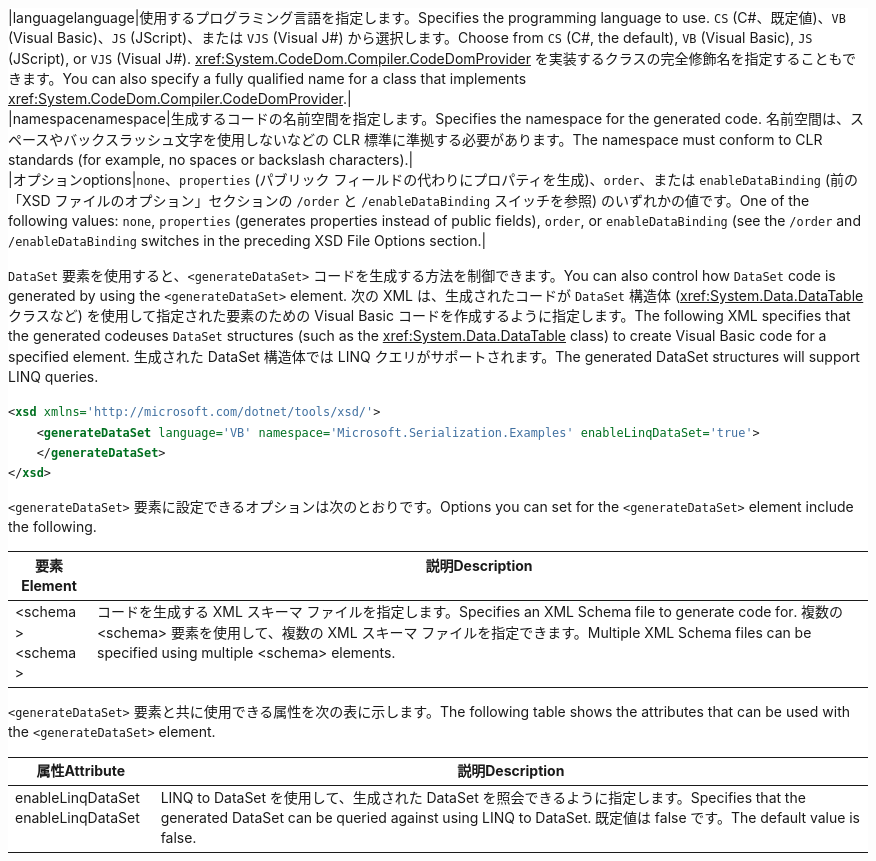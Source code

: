 |<span data-ttu-id="75b34-245">language</span><span class="sxs-lookup"><span data-stu-id="75b34-245">language</span></span>|<span data-ttu-id="75b34-246">使用するプログラミング言語を指定します。</span><span class="sxs-lookup"><span data-stu-id="75b34-246">Specifies the programming language to use.</span></span> <span data-ttu-id="75b34-247">`CS` (C#、既定値)、`VB` (Visual Basic)、`JS` (JScript)、または `VJS` (Visual J#) から選択します。</span><span class="sxs-lookup"><span data-stu-id="75b34-247">Choose from `CS` (C#, the default), `VB` (Visual Basic), `JS` (JScript), or `VJS` (Visual J#).</span></span> <span data-ttu-id="75b34-248"><xref:System.CodeDom.Compiler.CodeDomProvider> を実装するクラスの完全修飾名を指定することもできます。</span><span class="sxs-lookup"><span data-stu-id="75b34-248">You can also specify a fully qualified name for a class that implements <xref:System.CodeDom.Compiler.CodeDomProvider>.</span></span>|  
|<span data-ttu-id="75b34-249">namespace</span><span class="sxs-lookup"><span data-stu-id="75b34-249">namespace</span></span>|<span data-ttu-id="75b34-250">生成するコードの名前空間を指定します。</span><span class="sxs-lookup"><span data-stu-id="75b34-250">Specifies the namespace for the generated code.</span></span> <span data-ttu-id="75b34-251">名前空間は、スペースやバックスラッシュ文字を使用しないなどの CLR 標準に準拠する必要があります。</span><span class="sxs-lookup"><span data-stu-id="75b34-251">The namespace must conform to CLR standards (for example, no spaces or backslash characters).</span></span>|  
|<span data-ttu-id="75b34-252">オプション</span><span class="sxs-lookup"><span data-stu-id="75b34-252">options</span></span>|<span data-ttu-id="75b34-253">`none`、`properties` (パブリック フィールドの代わりにプロパティを生成)、`order`、または `enableDataBinding` (前の「XSD ファイルのオプション」セクションの `/order` と `/enableDataBinding` スイッチを参照) のいずれかの値です。</span><span class="sxs-lookup"><span data-stu-id="75b34-253">One of the following values: `none`, `properties` (generates properties instead of public fields), `order`, or `enableDataBinding` (see the `/order` and `/enableDataBinding` switches in the preceding XSD File Options section.</span></span>|  
  
 <span data-ttu-id="75b34-254">`DataSet` 要素を使用すると、`<generateDataSet>` コードを生成する方法を制御できます。</span><span class="sxs-lookup"><span data-stu-id="75b34-254">You can also control how `DataSet` code is generated by using the `<generateDataSet>` element.</span></span> <span data-ttu-id="75b34-255">次の XML は、生成されたコードが `DataSet` 構造体 (<xref:System.Data.DataTable> クラスなど) を使用して指定された要素のための Visual Basic コードを作成するように指定します。</span><span class="sxs-lookup"><span data-stu-id="75b34-255">The following XML specifies that the generated codeuses `DataSet` structures (such as the <xref:System.Data.DataTable> class) to create Visual Basic code for a specified element.</span></span> <span data-ttu-id="75b34-256">生成された DataSet 構造体では LINQ クエリがサポートされます。</span><span class="sxs-lookup"><span data-stu-id="75b34-256">The generated DataSet structures will support LINQ queries.</span></span>  
  
 ```xml 
 <xsd xmlns='http://microsoft.com/dotnet/tools/xsd/'> 
     <generateDataSet language='VB' namespace='Microsoft.Serialization.Examples' enableLinqDataSet='true'> 
     </generateDataSet>    
 </xsd> 
``` 
 
 <span data-ttu-id="75b34-257">`<generateDataSet>` 要素に設定できるオプションは次のとおりです。</span><span class="sxs-lookup"><span data-stu-id="75b34-257">Options you can set for the `<generateDataSet>` element include the following.</span></span>  
  
|<span data-ttu-id="75b34-258">要素</span><span class="sxs-lookup"><span data-stu-id="75b34-258">Element</span></span>|<span data-ttu-id="75b34-259">説明</span><span class="sxs-lookup"><span data-stu-id="75b34-259">Description</span></span>|  
|-------------|-----------------|  
|<span data-ttu-id="75b34-260">\<schema></span><span class="sxs-lookup"><span data-stu-id="75b34-260">\<schema></span></span>|<span data-ttu-id="75b34-261">コードを生成する XML スキーマ ファイルを指定します。</span><span class="sxs-lookup"><span data-stu-id="75b34-261">Specifies an XML Schema file to generate code for.</span></span> <span data-ttu-id="75b34-262">複数の \<schema> 要素を使用して、複数の XML スキーマ ファイルを指定できます。</span><span class="sxs-lookup"><span data-stu-id="75b34-262">Multiple XML Schema files can be specified using multiple \<schema> elements.</span></span>|  
  
 <span data-ttu-id="75b34-263">`<generateDataSet>` 要素と共に使用できる属性を次の表に示します。</span><span class="sxs-lookup"><span data-stu-id="75b34-263">The following table shows the attributes that can be used with the `<generateDataSet>` element.</span></span>  
  
|<span data-ttu-id="75b34-264">属性</span><span class="sxs-lookup"><span data-stu-id="75b34-264">Attribute</span></span>|<span data-ttu-id="75b34-265">説明</span><span class="sxs-lookup"><span data-stu-id="75b34-265">Description</span></span>|  
|---------------|-----------------|  
|<span data-ttu-id="75b34-266">enableLinqDataSet</span><span class="sxs-lookup"><span data-stu-id="75b34-266">enableLinqDataSet</span></span>|<span data-ttu-id="75b34-267">LINQ to DataSet を使用して、生成された DataSet を照会できるように指定します。</span><span class="sxs-lookup"><span data-stu-id="75b34-267">Specifies that the generated DataSet can be queried against using LINQ to DataSet.</span></span> <span data-ttu-id="75b34-268">既定値は false です。</span><span class="sxs-lookup"><span data-stu-id="75b34-268">The default value is false.</span></span>|  